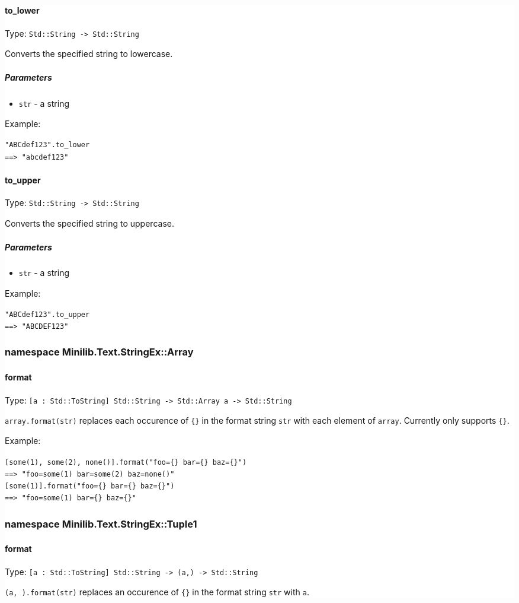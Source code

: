 #### to_lower

Type: `Std::String -> Std::String`

Converts the specified string to lowercase.

##### Parameters

* `str` - a string

Example:
```
"ABCdef123".to_lower
==> "abcdef123"
```

#### to_upper

Type: `Std::String -> Std::String`

Converts the specified string to uppercase.

##### Parameters

* `str` - a string

Example:
```
"ABCdef123".to_upper
==> "ABCDEF123"
```

### namespace Minilib.Text.StringEx::Array

#### format

Type: `[a : Std::ToString] Std::String -> Std::Array a -> Std::String`

`array.format(str)` replaces each occurence of `{}` in the format string `str`
with each element of `array`.
Currently only supports `{}`.

Example:
```
[some(1), some(2), none()].format("foo={} bar={} baz={}")
==> "foo=some(1) bar=some(2) baz=none()"
[some(1)].format("foo={} bar={} baz={}")
==> "foo=some(1) bar={} baz={}"
```

### namespace Minilib.Text.StringEx::Tuple1

#### format

Type: `[a : Std::ToString] Std::String -> (a,) -> Std::String`

`(a, ).format(str)` replaces an occurence of `{}` in the format string `str`
with `a`.
